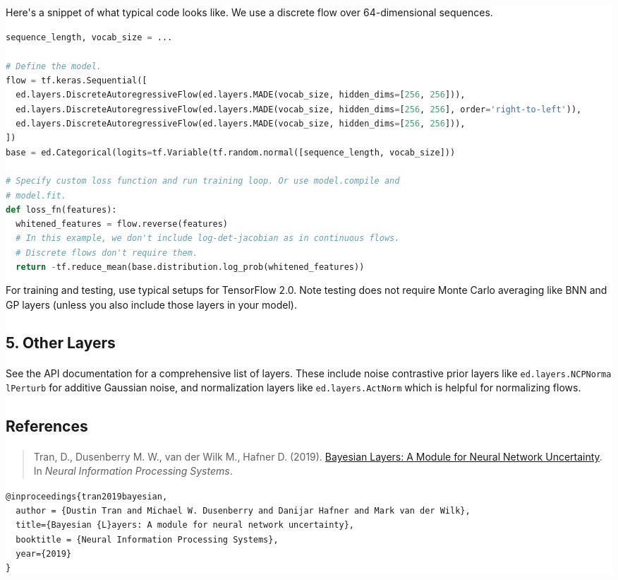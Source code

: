 Here's a snippet of what typical code looks like. We use a discrete flow
over 64-dimensional sequences.

```python
sequence_length, vocab_size = ...

# Define the model.
flow = tf.keras.Sequential([
  ed.layers.DiscreteAutoregressiveFlow(ed.layers.MADE(vocab_size, hidden_dims=[256, 256])),
  ed.layers.DiscreteAutoregressiveFlow(ed.layers.MADE(vocab_size, hidden_dims=[256, 256], order='right-to-left')),
  ed.layers.DiscreteAutoregressiveFlow(ed.layers.MADE(vocab_size, hidden_dims=[256, 256])),
])
base = ed.Categorical(logits=tf.Variable(tf.random.normal([sequence_length, vocab_size]))

# Specify custom loss function and run training loop. Or use model.compile and
# model.fit.
def loss_fn(features):
  whitened_features = flow.reverse(features)
  # In this example, we don't include log-det-jacobian as in continuous flows.
  # Discrete flows don't require them.
  return -tf.reduce_mean(base.distribution.log_prob(whitened_features))
```

For training and testing, use typical setups for TensorFlow 2.0. Note testing
does not require Monte Carlo averaging like BNN and GP layers (unless you
also include those layers in your model).

## 5. Other Layers



See the API documentation for a comprehensive list of layers. These include
noise contrastive prior layers like `ed.layers.NCPNormalPerturb` for additive
Gaussian noise, and normalization layers like `ed.layers.ActNorm` which is
helpful for normalizing flows.

## References

> Tran, D., Dusenberry M. W., van der Wilk M., Hafner D. (2019).
> [Bayesian Layers: A Module for Neural Network Uncertainty](https://arxiv.org/abs/1812.03973).
> In _Neural Information Processing Systems_.

```none
@inproceedings{tran2019bayesian,
  author = {Dustin Tran and Michael W. Dusenberry and Danijar Hafner and Mark van der Wilk},
  title={Bayesian {L}ayers: A module for neural network uncertainty},
  booktitle = {Neural Information Processing Systems},
  year={2019}
}
```
